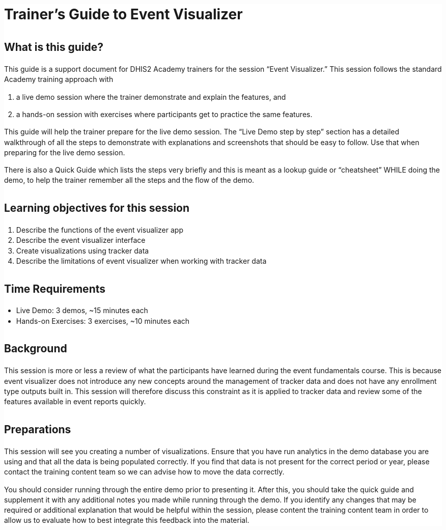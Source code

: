 # Trainer’s Guide to Event Visualizer

## What is this guide?

This guide is a support document for DHIS2 Academy trainers for the session “Event Visualizer.” This session follows the standard Academy training approach with 

1. a live demo session where the trainer demonstrate and explain the features, and 
   
2. a hands-­on session with exercises where participants get to practice the same features.

This guide will help the trainer​ prepare​​ for the live demo session. The “Live Demo step by step” section has a detailed walkthrough of all the steps to demonstrate with explanations and screenshots that should be easy to follow. Use that when preparing for the live demo session.

There is also a Quick Guide which lists the steps very briefly and this is meant as a lookup
guide or “cheatsheet” WHILE doing the demo, to help the trainer remember all the steps
and the flow of the demo.

## Learning objectives for this session

1. Describe the functions of the event visualizer app
2. Describe the event visualizer interface
3. Create visualizations using tracker data
4. Describe the limitations of event visualizer when working with tracker data


## Time Requirements

- Live Demo: 3 demos, ~15 minutes each
- Hands-on Exercises: 3 exercises, ~10 minutes each

## Background

This session is more or less a review of what the participants have learned during the event fundamentals course. This is because event visualizer does not introduce any new concepts around the management of tracker data and does not have any enrollment type outputs built in. This session will therefore discuss this constraint as it is applied to tracker data and review some of the features available in event reports quickly.

## Preparations

This session will see you creating a number of visualizations. Ensure that you have run analytics in the demo database you are using and that all the data is being populated correctly. If you find that data is not present for the correct period or year, please contact the training content team so we can advise how to move the data correctly.

You should consider running through the entire demo prior to presenting it. After this, you should take the quick guide and supplement it with any additional notes you made while running through the demo. If you identify any changes that may be required or additional explanation that would be helpful within the session, please content the training content team in order to allow us to evaluate how to best integrate this feedback into the material.
